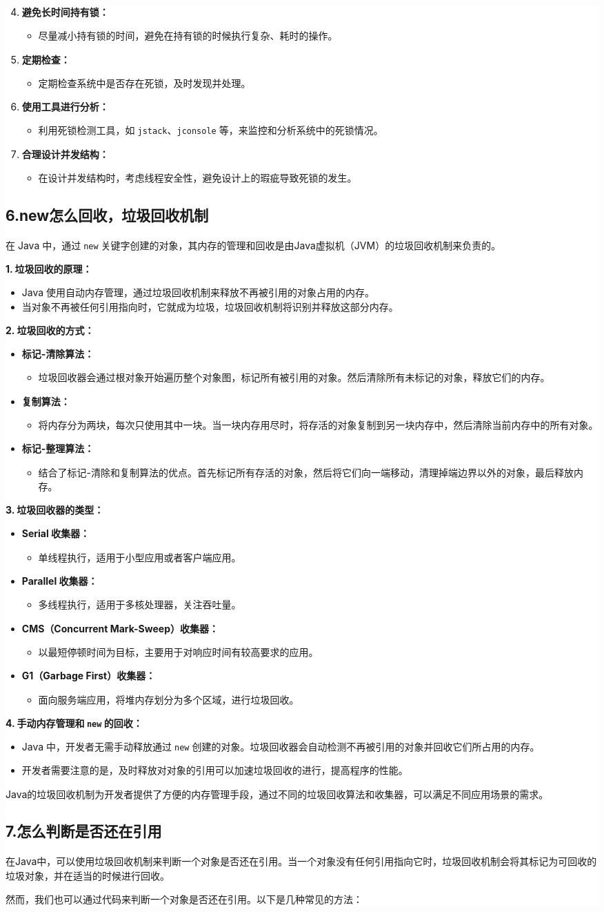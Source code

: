4. **避免长时间持有锁：**
   - 尽量减小持有锁的时间，避免在持有锁的时候执行复杂、耗时的操作。

5. **定期检查：**
   - 定期检查系统中是否存在死锁，及时发现并处理。

6. **使用工具进行分析：**
   - 利用死锁检测工具，如 `jstack`、`jconsole` 等，来监控和分析系统中的死锁情况。

7. **合理设计并发结构：**
   - 在设计并发结构时，考虑线程安全性，避免设计上的瑕疵导致死锁的发生。

## 6.new怎么回收，垃圾回收机制

在 Java 中，通过 `new` 关键字创建的对象，其内存的管理和回收是由Java虚拟机（JVM）的垃圾回收机制来负责的。

**1. 垃圾回收的原理：**

- Java 使用自动内存管理，通过垃圾回收机制来释放不再被引用的对象占用的内存。
- 当对象不再被任何引用指向时，它就成为垃圾，垃圾回收机制将识别并释放这部分内存。

**2. 垃圾回收的方式：**

- **标记-清除算法：**
  - 垃圾回收器会通过根对象开始遍历整个对象图，标记所有被引用的对象。然后清除所有未标记的对象，释放它们的内存。

- **复制算法：**
  - 将内存分为两块，每次只使用其中一块。当一块内存用尽时，将存活的对象复制到另一块内存中，然后清除当前内存中的所有对象。

- **标记-整理算法：**
  - 结合了标记-清除和复制算法的优点。首先标记所有存活的对象，然后将它们向一端移动，清理掉端边界以外的对象，最后释放内存。

**3. 垃圾回收器的类型：**

- **Serial 收集器：**
  - 单线程执行，适用于小型应用或者客户端应用。

- **Parallel 收集器：**
  - 多线程执行，适用于多核处理器，关注吞吐量。

- **CMS（Concurrent Mark-Sweep）收集器：**
  - 以最短停顿时间为目标，主要用于对响应时间有较高要求的应用。

- **G1（Garbage First）收集器：**
  - 面向服务端应用，将堆内存划分为多个区域，进行垃圾回收。

**4. 手动内存管理和 `new` 的回收：**

- Java 中，开发者无需手动释放通过 `new` 创建的对象。垃圾回收器会自动检测不再被引用的对象并回收它们所占用的内存。

- 开发者需要注意的是，及时释放对对象的引用可以加速垃圾回收的进行，提高程序的性能。

Java的垃圾回收机制为开发者提供了方便的内存管理手段，通过不同的垃圾回收算法和收集器，可以满足不同应用场景的需求。

## 7.怎么判断是否还在引用

在Java中，可以使用垃圾回收机制来判断一个对象是否还在引用。当一个对象没有任何引用指向它时，垃圾回收机制会将其标记为可回收的垃圾对象，并在适当的时候进行回收。

然而，我们也可以通过代码来判断一个对象是否还在引用。以下是几种常见的方法：
